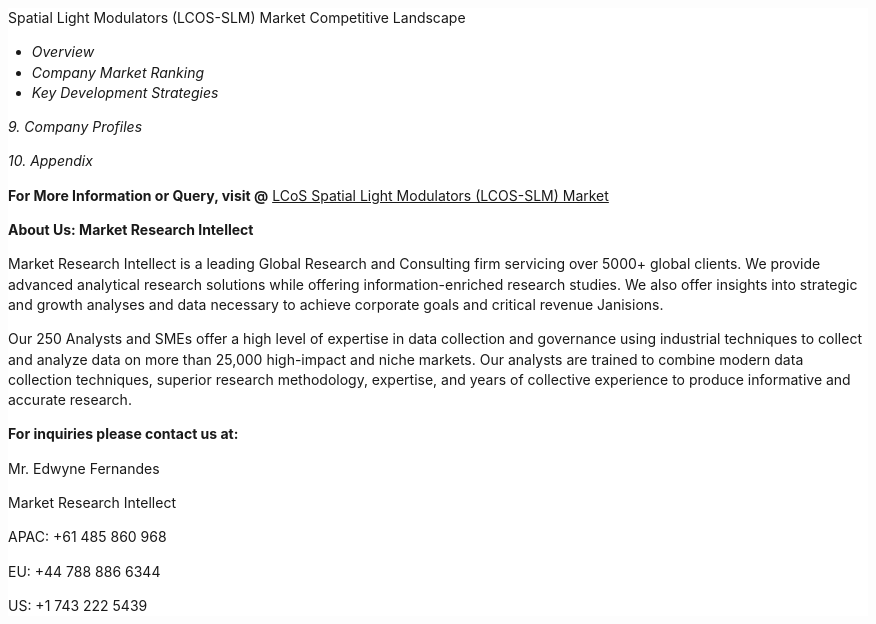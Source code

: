 Spatial Light Modulators (LCOS-SLM) Market Competitive Landscape</span></em></p><ul><li><em><span class="">Overview</span></em></li><li><em><span class="">Company Market Ranking</span></em></li><li><em><span class="">Key Development Strategies</span></em></li></ul><p><em><span class="font-[700]">9. Company Profiles</span></em></p><p><em><span class="font-[700]">10. Appendix</span></em></p><p><span class="font-[700]"><strong>For More Information or Query, visit&nbsp;@</strong>&nbsp;</span><span class="font-[700]"><a href="https://www.marketresearchintellect.com/product/lcos-spatial-light-modulators-lcos-slm-market/?utm_source=Linkedin&utm_medium=842" target="_blank" data-tracking-control-name="article-ssr-frontend-pulse_little-text-block" data-tracking-will-navigate="" data-test-link="">LCoS Spatial Light Modulators (LCOS-SLM) Market</a></span></p><p><strong><span class="font-[700]">About Us: Market Research Intellect</span></strong></p><p><span class="">Market Research Intellect is a leading Global Research and Consulting firm servicing over 5000+ global clients. We provide advanced analytical research solutions while offering information-enriched research studies.&nbsp;</span>We also offer insights into strategic and growth analyses and data necessary to achieve corporate goals and critical revenue Janisions.</p><p><span class="">Our 250 Analysts and SMEs offer a high level of expertise in data collection and governance using industrial techniques to collect and analyze data on more than 25,000 high-impact and niche markets. Our analysts are trained to combine modern data collection techniques, superior research methodology, expertise, and years of collective experience to produce informative and accurate research.</span></p><p><strong>For inquiries please contact us at:</strong></p><p>Mr. Edwyne Fernandes</p><p>Market Research Intellect</p><p>APAC: +61 485 860 968</p><p>EU: +44 788 886 6344</p><p>US: +1 743 222 5439</p>
